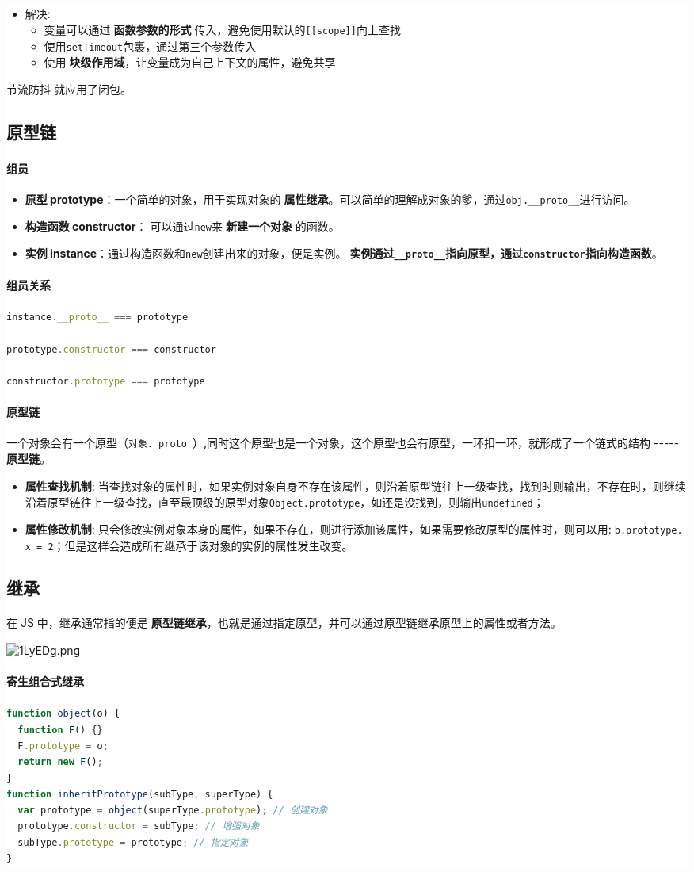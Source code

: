 - 解决:
  - 变量可以通过 **函数参数的形式** 传入，避免使用默认的`[[scope]]`向上查找
  - 使用`setTimeout`包裹，通过第三个参数传入
  - 使用 **块级作用域**，让变量成为自己上下文的属性，避免共享

节流防抖 就应用了闭包。


## 原型链

#### 组员

- **原型 prototype**：一个简单的对象，用于实现对象的 **属性继承**。可以简单的理解成对象的爹，通过`obj.__proto__`进行访问。

- **构造函数 constructor**： 可以通过`new`来 **新建一个对象** 的函数。

- **实例 instance**：通过构造函数和`new`创建出来的对象，便是实例。 **实例通过`__proto__`指向原型，通过`constructor`指向构造函数**。

#### 组员关系

```js
instance.__proto__ === prototype 

prototype.constructor === constructor 

constructor.prototype === prototype
```

#### 原型链

一个对象会有一个原型（`对象._proto_`）,同时这个原型也是一个对象，这个原型也会有原型，一环扣一环，就形成了一个链式的结构 ----- **原型链**。

- **属性查找机制**: 当查找对象的属性时，如果实例对象自身不存在该属性，则沿着原型链往上一级查找，找到时则输出，不存在时，则继续沿着原型链往上一级查找，直至最顶级的原型对象`Object.prototype`，如还是没找到，则输出`undefined`；

- **属性修改机制**: 只会修改实例对象本身的属性，如果不存在，则进行添加该属性，如果需要修改原型的属性时，则可以用: `b.prototype.x = 2`；但是这样会造成所有继承于该对象的实例的属性发生改变。



## 继承

在 JS 中，继承通常指的便是 **原型链继承**，也就是通过指定原型，并可以通过原型链继承原型上的属性或者方法。

![1LyEDg.png](https://s2.ax1x.com/2020/02/13/1LyEDg.png)

#### 寄生组合式继承

```js
function object(o) {
  function F() {}
  F.prototype = o;
  return new F();
}
function inheritPrototype(subType, superType) {
  var prototype = object(superType.prototype); // 创建对象
  prototype.constructor = subType; // 增强对象
  subType.prototype = prototype; // 指定对象
}
```
